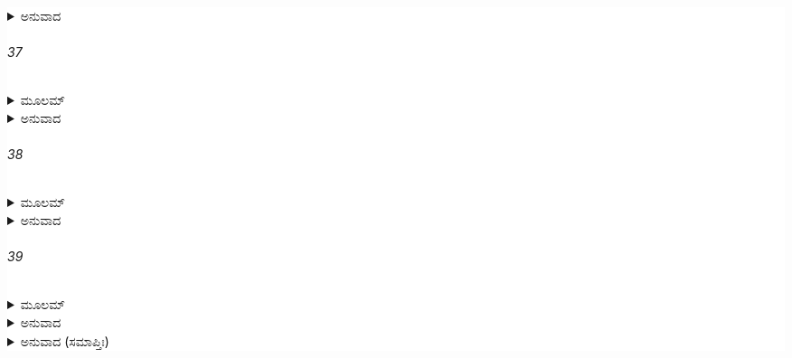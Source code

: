 <details><summary>ಅನುವಾದ</summary></details>

###### 37


<details><summary>ಮೂಲಮ್</summary></details>

<details><summary>ಅನುವಾದ</summary></details>

###### 38


<details><summary>ಮೂಲಮ್</summary></details>

<details><summary>ಅನುವಾದ</summary></details>

###### 39


<details><summary>ಮೂಲಮ್</summary></details>

<details><summary>ಅನುವಾದ</summary></details>

<details><summary>ಅನುವಾದ (ಸಮಾಪ್ತಿಃ)</summary></details>
